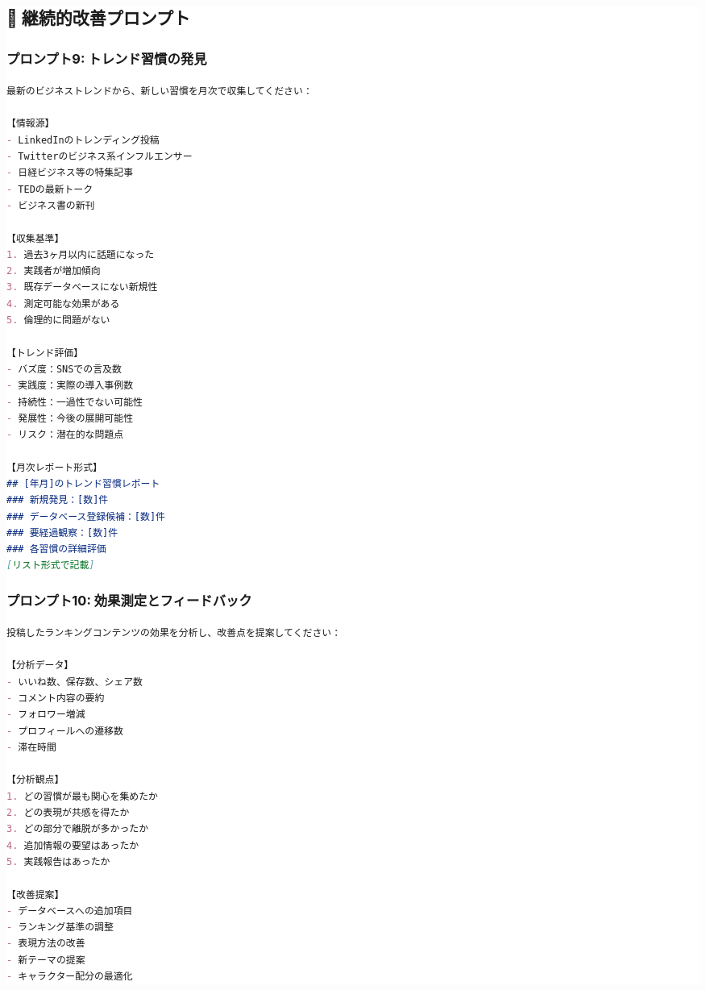 
## 🔄 継続的改善プロンプト

### プロンプト9: トレンド習慣の発見

```markdown
最新のビジネストレンドから、新しい習慣を月次で収集してください：

【情報源】
- LinkedInのトレンディング投稿
- Twitterのビジネス系インフルエンサー
- 日経ビジネス等の特集記事
- TEDの最新トーク
- ビジネス書の新刊

【収集基準】
1. 過去3ヶ月以内に話題になった
2. 実践者が増加傾向
3. 既存データベースにない新規性
4. 測定可能な効果がある
5. 倫理的に問題がない

【トレンド評価】
- バズ度：SNSでの言及数
- 実践度：実際の導入事例数
- 持続性：一過性でない可能性
- 発展性：今後の展開可能性
- リスク：潜在的な問題点

【月次レポート形式】
## [年月]のトレンド習慣レポート
### 新規発見：[数]件
### データベース登録候補：[数]件
### 要経過観察：[数]件
### 各習慣の詳細評価
[リスト形式で記載]
```

### プロンプト10: 効果測定とフィードバック

```markdown
投稿したランキングコンテンツの効果を分析し、改善点を提案してください：

【分析データ】
- いいね数、保存数、シェア数
- コメント内容の要約
- フォロワー増減
- プロフィールへの遷移数
- 滞在時間

【分析観点】
1. どの習慣が最も関心を集めたか
2. どの表現が共感を得たか
3. どの部分で離脱が多かったか
4. 追加情報の要望はあったか
5. 実践報告はあったか

【改善提案】
- データベースへの追加項目
- ランキング基準の調整
- 表現方法の改善
- 新テーマの提案
- キャラクター配分の最適化

```